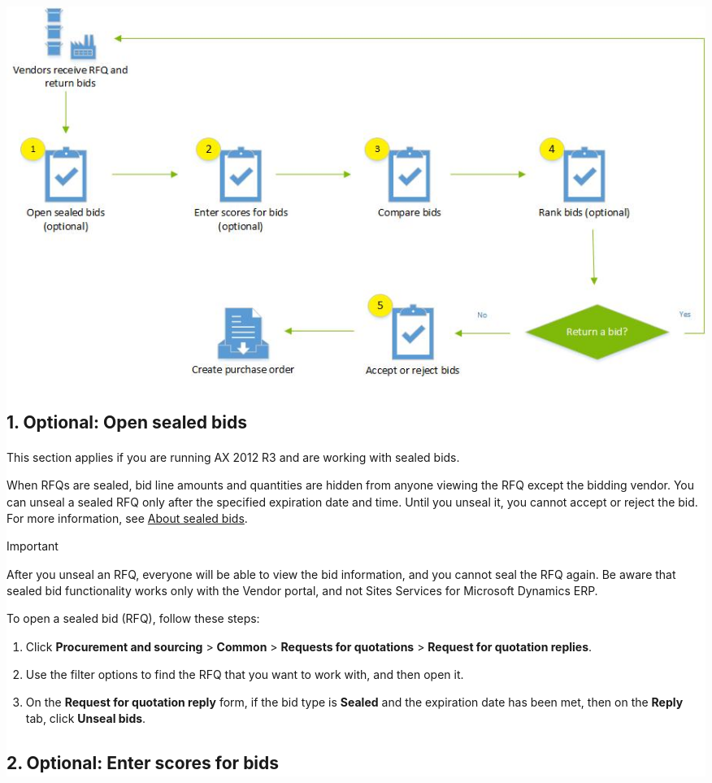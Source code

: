 ![Process of compare and accept a bid](images/Dn621055.Compare_and_accept(AX.60).jpg "Process of compare and accept a bid")

## 1\. Optional: Open sealed bids

This section applies if you are running AX 2012 R3 and are working with sealed bids.

When RFQs are sealed, bid line amounts and quantities are hidden from anyone viewing the RFQ except the bidding vendor. You can unseal a sealed RFQ only after the specified expiration date and time. Until you unseal it, you cannot accept or reject the bid. For more information, see [About sealed bids](about-sealed-bids.md).


> [!IMPORTANT]
> <P>After you unseal an RFQ, everyone will be able to view the bid information, and you cannot seal the RFQ again. Be aware that sealed bid functionality works only with the Vendor portal, and not Sites Services for Microsoft Dynamics ERP.</P>



To open a sealed bid (RFQ), follow these steps:

1.  Click **Procurement and sourcing** \> **Common** \> **Requests for quotations** \> **Request for quotation replies**.

2.  Use the filter options to find the RFQ that you want to work with, and then open it.

3.  On the **Request for quotation reply** form, if the bid type is **Sealed** and the expiration date has been met, then on the **Reply** tab, click **Unseal bids**.

## 2\. Optional: Enter scores for bids
